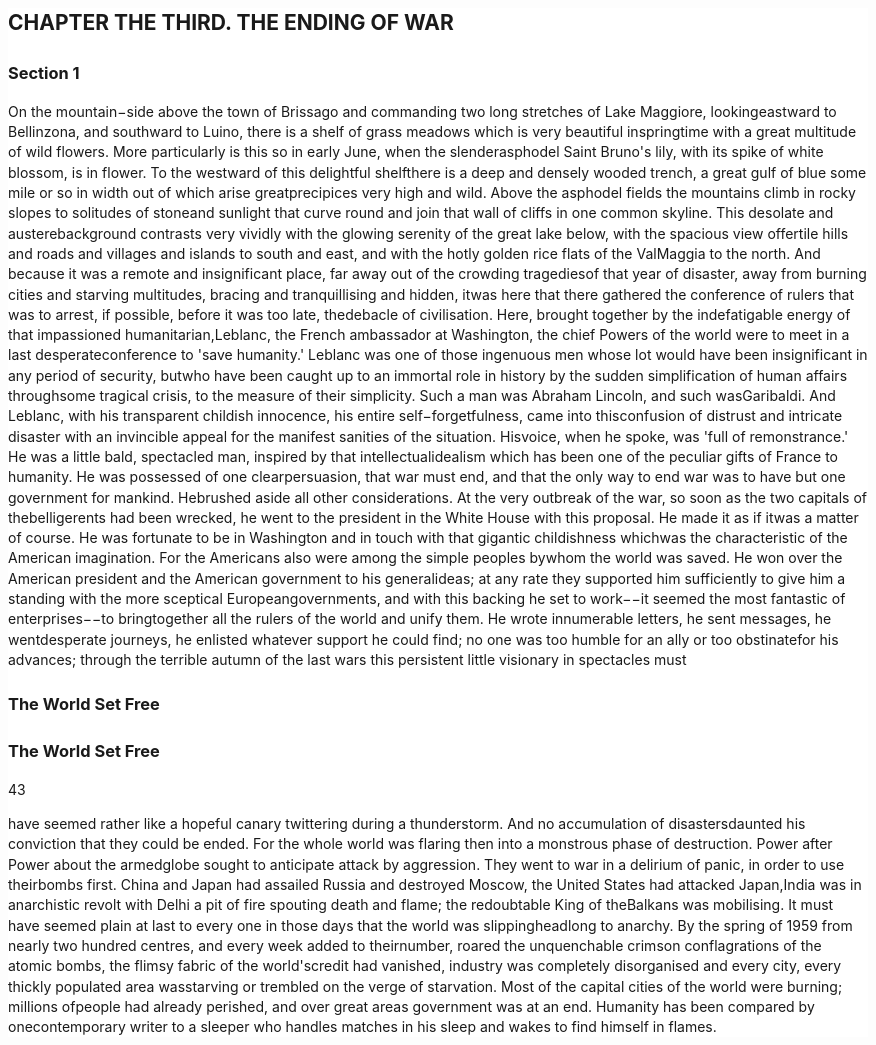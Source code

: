 ## CHAPTER THE THIRD. THE ENDING OF WAR

### Section 1

On the mountain−side above the town of Brissago and commanding two long stretches of Lake Maggiore, lookingeastward to Bellinzona, and southward to Luino, there is a shelf of grass meadows which is very beautiful inspringtime with a great multitude of wild flowers. More particularly is this so in early June, when the slenderasphodel Saint Bruno's lily, with its spike of white blossom, is in flower. To the westward of this delightful shelfthere is a deep and densely wooded trench, a great gulf of blue some mile or so in width out of which arise greatprecipices very high and wild. Above the asphodel fields the mountains climb in rocky slopes to solitudes of stoneand sunlight that curve round and join that wall of cliffs in one common skyline. This desolate and austerebackground contrasts very vividly with the glowing serenity of the great lake below, with the spacious view offertile hills and roads and villages and islands to south and east, and with the hotly golden rice flats of the ValMaggia to the north. And because it was a remote and insignificant place, far away out of the crowding tragediesof that year of disaster, away from burning cities and starving multitudes, bracing and tranquillising and hidden, itwas here that there gathered the conference of rulers that was to arrest, if possible, before it was too late, thedebacle of civilisation. Here, brought together by the indefatigable energy of that impassioned humanitarian,Leblanc, the French ambassador at Washington, the chief Powers of the world were to meet in a last desperateconference to 'save humanity.'
Leblanc was one of those ingenuous men whose lot would have been insignificant in any period of security, butwho have been caught up to an immortal role in history by the sudden simplification of human affairs throughsome tragical crisis, to the measure of their simplicity. Such a man was Abraham Lincoln, and such wasGaribaldi. And Leblanc, with his transparent childish innocence, his entire self−forgetfulness, came into thisconfusion of distrust and intricate disaster with an invincible appeal for the manifest sanities of the situation. Hisvoice, when he spoke, was 'full of remonstrance.' He was a little bald, spectacled man, inspired by that intellectualidealism which has been one of the peculiar gifts of France to humanity. He was possessed of one clearpersuasion, that war must end, and that the only way to end war was to have but one government for mankind. Hebrushed aside all other considerations. At the very outbreak of the war, so soon as the two capitals of thebelligerents had been wrecked, he went to the president in the White House with this proposal. He made it as if itwas a matter of course. He was fortunate to be in Washington and in touch with that gigantic childishness whichwas the characteristic of the American imagination. For the Americans also were among the simple peoples bywhom the world was saved. He won over the American president and the American government to his generalideas; at any rate they supported him sufficiently to give him a standing with the more sceptical Europeangovernments, and with this backing he set to work−−it seemed the most fantastic of enterprises−−to bringtogether all the rulers of the world and unify them. He wrote innumerable letters, he sent messages, he wentdesperate journeys, he enlisted whatever support he could find; no one was too humble for an ally or too obstinatefor his advances; through the terrible autumn of the last wars this persistent little visionary in spectacles must
### The World Set Free

### The World Set Free
43


have seemed rather like a hopeful canary twittering during a thunderstorm. And no accumulation of disastersdaunted his conviction that they could be ended.
For the whole world was flaring then into a monstrous phase of destruction. Power after Power about the armedglobe sought to anticipate attack by aggression. They went to war in a delirium of panic, in order to use theirbombs first. China and Japan had assailed Russia and destroyed Moscow, the United States had attacked Japan,India was in anarchistic revolt with Delhi a pit of fire spouting death and flame; the redoubtable King of theBalkans was mobilising. It must have seemed plain at last to every one in those days that the world was slippingheadlong to anarchy. By the spring of 1959 from nearly two hundred centres, and every week added to theirnumber, roared the unquenchable crimson conflagrations of the atomic bombs, the flimsy fabric of the world'scredit had vanished, industry was completely disorganised and every city, every thickly populated area wasstarving or trembled on the verge of starvation. Most of the capital cities of the world were burning; millions ofpeople had already perished, and over great areas government was at an end. Humanity has been compared by onecontemporary writer to a sleeper who handles matches in his sleep and wakes to find himself in flames.